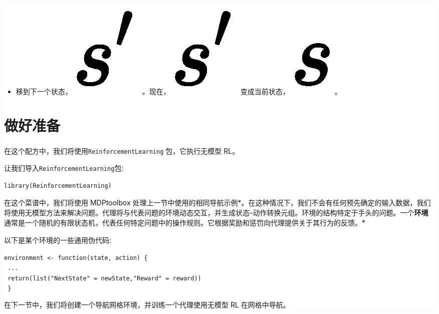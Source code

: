 *   移到下一个状态，![](img/fb4e6004-dca1-4c66-9053-d24c9921e389.png)。现在，![](img/06aad29c-a36b-47ba-b95e-22f7455ca8f4.png)变成当前状态，![](img/d0b61e9a-c86f-498c-a882-42400c48e773.png)。

<title>Getting ready</title> 

# 做好准备

在这个配方中，我们将使用`ReinforcementLearning` 包，它执行无模型 RL。

让我们导入`ReinforcementLearning`包:

```
library(ReinforcementLearning)
```

在这个菜谱中，我们将使用 MDPtoolbox 处理上一节中使用的相同导航示例*。在这种情况下，我们不会有任何预先确定的输入数据，我们将使用无模型方法来解决问题。代理将与代表问题的环境动态交互，并生成状态-动作转换元组。环境的结构特定于手头的问题。一个**环境**通常是一个随机的有限状态机，代表任何特定问题中的操作规则。它根据奖励和惩罚向代理提供关于其行为的反馈。*

以下是某个环境的一些通用伪代码:

```
environment <- function(state, action) {
 ...
 return(list("NextState" = newState,"Reward" = reward))
 }
```

在下一节中，我们将创建一个导航网格环境，并训练一个代理使用无模型 RL 在网格中导航。

<title>How to do it...</title> 
